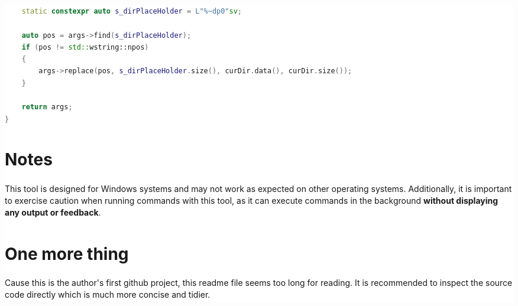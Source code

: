 ```cpp
    static constexpr auto s_dirPlaceHolder = L"%~dp0"sv;

    auto pos = args->find(s_dirPlaceHolder);
    if (pos != std::wstring::npos)
    {
        args->replace(pos, s_dirPlaceHolder.size(), curDir.data(), curDir.size());
    }

    return args;
}

```

# Notes

This tool is designed for Windows systems and may not work as expected on other operating systems. Additionally, it is important to exercise caution when running commands with this tool, as it can execute commands in the background **without displaying any output or feedback**.

# One more thing

Cause this is the author's first github project, this readme file seems too long for reading. It is recommended to inspect the source code directly which is much more concise and tidier.

